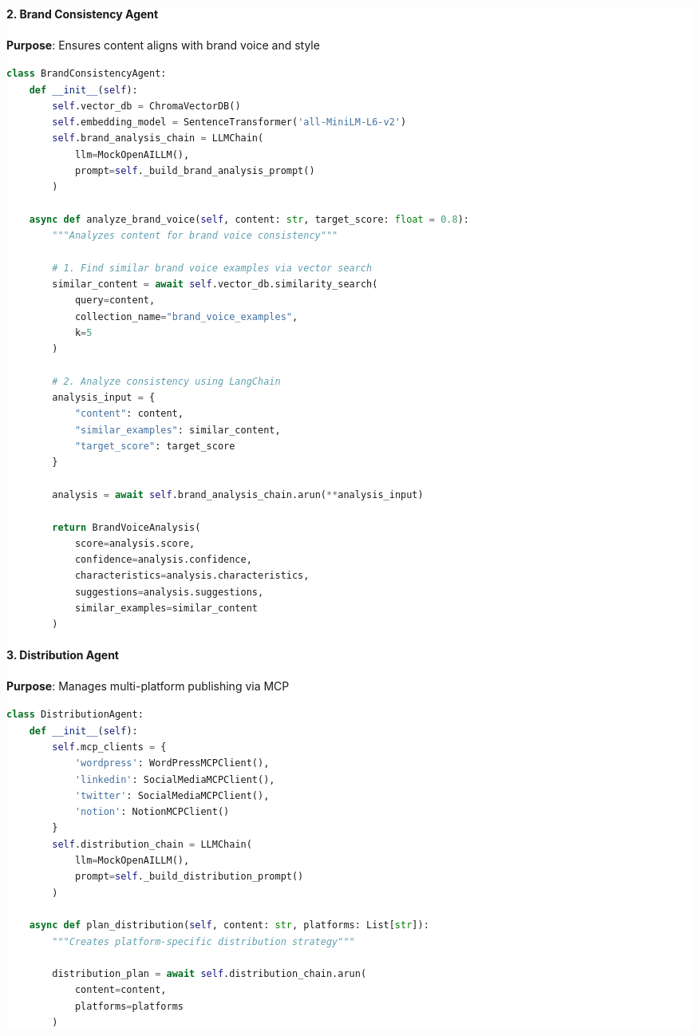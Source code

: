 #### 2. Brand Consistency Agent
**Purpose**: Ensures content aligns with brand voice and style

```python
class BrandConsistencyAgent:
    def __init__(self):
        self.vector_db = ChromaVectorDB()
        self.embedding_model = SentenceTransformer('all-MiniLM-L6-v2')
        self.brand_analysis_chain = LLMChain(
            llm=MockOpenAILLM(),
            prompt=self._build_brand_analysis_prompt()
        )
    
    async def analyze_brand_voice(self, content: str, target_score: float = 0.8):
        """Analyzes content for brand voice consistency"""
        
        # 1. Find similar brand voice examples via vector search
        similar_content = await self.vector_db.similarity_search(
            query=content,
            collection_name="brand_voice_examples",
            k=5
        )
        
        # 2. Analyze consistency using LangChain
        analysis_input = {
            "content": content,
            "similar_examples": similar_content,
            "target_score": target_score
        }
        
        analysis = await self.brand_analysis_chain.arun(**analysis_input)
        
        return BrandVoiceAnalysis(
            score=analysis.score,
            confidence=analysis.confidence,
            characteristics=analysis.characteristics,
            suggestions=analysis.suggestions,
            similar_examples=similar_content
        )
```

#### 3. Distribution Agent
**Purpose**: Manages multi-platform publishing via MCP

```python
class DistributionAgent:
    def __init__(self):
        self.mcp_clients = {
            'wordpress': WordPressMCPClient(),
            'linkedin': SocialMediaMCPClient(),
            'twitter': SocialMediaMCPClient(),
            'notion': NotionMCPClient()
        }
        self.distribution_chain = LLMChain(
            llm=MockOpenAILLM(),
            prompt=self._build_distribution_prompt()
        )
    
    async def plan_distribution(self, content: str, platforms: List[str]):
        """Creates platform-specific distribution strategy"""
        
        distribution_plan = await self.distribution_chain.arun(
            content=content,
            platforms=platforms
        )
```